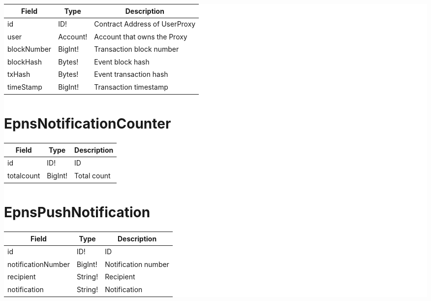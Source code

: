 | Field       | Type     | Description                   |
| ----------- | -------- | ----------------------------- |
| id          | ID!      | Contract Address of UserProxy |
| user        | Account! | Account that owns the Proxy   |
| blockNumber | BigInt!  | Transaction block number      |
| blockHash   | Bytes!   | Event block hash              |
| txHash      | Bytes!   | Event transaction hash        |
| timeStamp   | BigInt!  | Transaction timestamp         |

# EpnsNotificationCounter

| Field      | Type    | Description |
| ---------- | ------- | ----------- |
| id         | ID!     | ID          |
| totalcount | BigInt! | Total count |

# EpnsPushNotification

| Field              | Type    | Description         |
| ------------------ | ------- | ------------------- |
| id                 | ID!     | ID                  |
| notificationNumber | BigInt! | Notification number |
| recipient          | String! | Recipient           |
| notification       | String! | Notification        |
